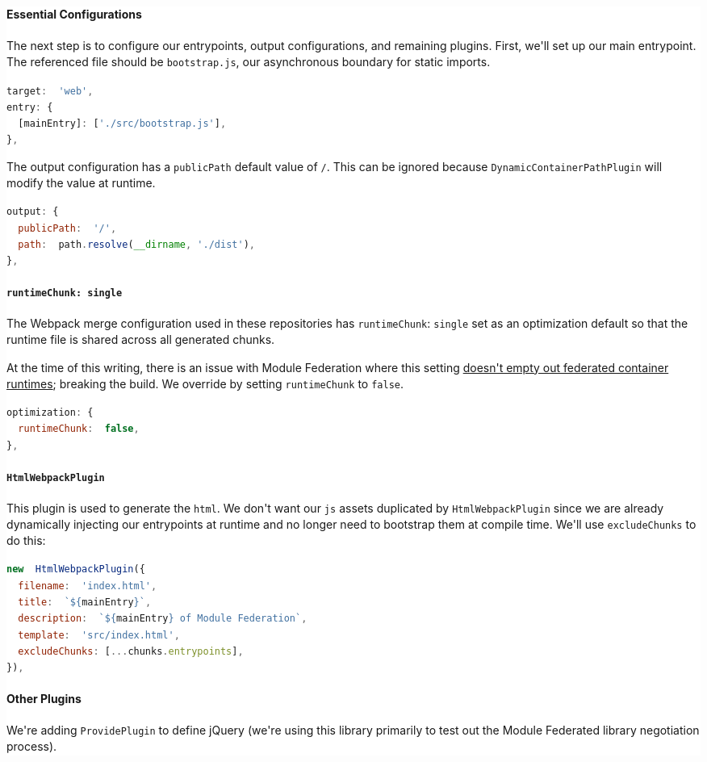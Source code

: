 #### Essential Configurations

The next step is to configure our entrypoints, output configurations, and remaining plugins. First, we'll set up our main entrypoint. The referenced file should be `bootstrap.js`, our asynchronous boundary for static imports.

```js
target:  'web',
entry: {
  [mainEntry]: ['./src/bootstrap.js'],
},
```

The output configuration has a `publicPath` default value of `/`. This can be ignored because `DynamicContainerPathPlugin` will modify the value at runtime.

```js
output: {
  publicPath:  '/',
  path:  path.resolve(__dirname, './dist'),
},
```

#### `runtimeChunk: single`

The Webpack merge configuration used in these repositories has `runtimeChunk`: `single` set as an optimization default so that the runtime file is shared across all generated chunks.

At the time of this writing, there is an issue with Module Federation where this setting [doesn't empty out federated container runtimes](https://github.com/webpack/webpack/issues/11691); breaking the build. We override by setting `runtimeChunk` to `false`.

```js
optimization: {
  runtimeChunk:  false,
},
```

#### `HtmlWebpackPlugin`

This plugin is used to generate the `html`. We don't want our `js` assets duplicated by `HtmlWebpackPlugin` since we are already dynamically injecting our entrypoints at runtime and no longer need to bootstrap them at compile time. We'll use `excludeChunks` to do this:

```js
new  HtmlWebpackPlugin({
  filename:  'index.html',
  title:  `${mainEntry}`,
  description:  `${mainEntry} of Module Federation`,
  template:  'src/index.html',
  excludeChunks: [...chunks.entrypoints],
}),
```

#### Other Plugins

We're adding `ProvidePlugin` to define jQuery (we're using this library primarily to test out the Module Federated library negotiation process).
